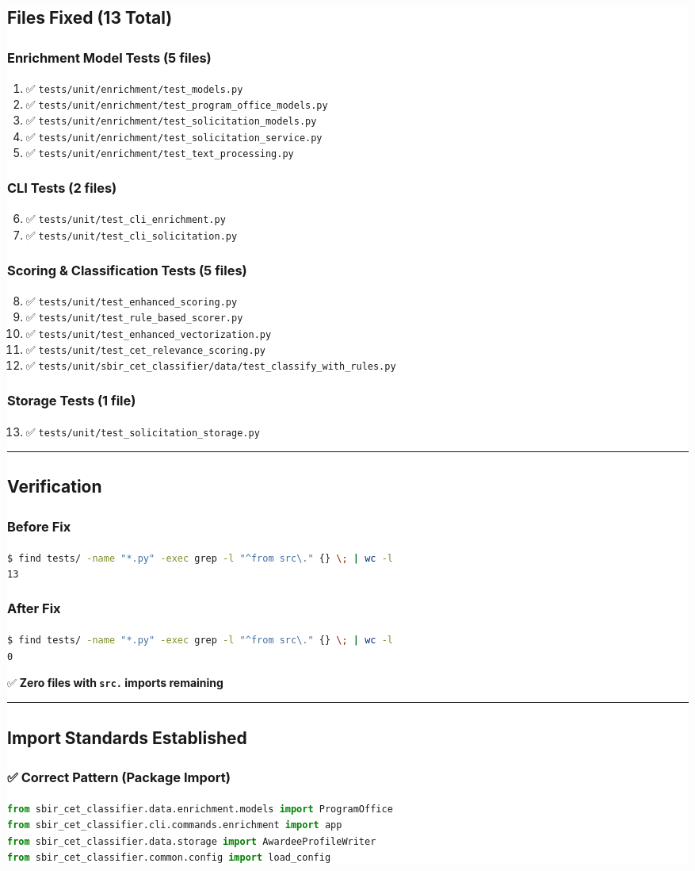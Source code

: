 ## Files Fixed (13 Total)

### Enrichment Model Tests (5 files)
1. ✅ `tests/unit/enrichment/test_models.py`
2. ✅ `tests/unit/enrichment/test_program_office_models.py`
3. ✅ `tests/unit/enrichment/test_solicitation_models.py`
4. ✅ `tests/unit/enrichment/test_solicitation_service.py`
5. ✅ `tests/unit/enrichment/test_text_processing.py`

### CLI Tests (2 files)
6. ✅ `tests/unit/test_cli_enrichment.py`
7. ✅ `tests/unit/test_cli_solicitation.py`

### Scoring & Classification Tests (5 files)
8. ✅ `tests/unit/test_enhanced_scoring.py`
9. ✅ `tests/unit/test_rule_based_scorer.py`
10. ✅ `tests/unit/test_enhanced_vectorization.py`
11. ✅ `tests/unit/test_cet_relevance_scoring.py`
12. ✅ `tests/unit/sbir_cet_classifier/data/test_classify_with_rules.py`

### Storage Tests (1 file)
13. ✅ `tests/unit/test_solicitation_storage.py`

---

## Verification

### Before Fix
```bash
$ find tests/ -name "*.py" -exec grep -l "^from src\." {} \; | wc -l
13
```

### After Fix
```bash
$ find tests/ -name "*.py" -exec grep -l "^from src\." {} \; | wc -l
0
```

✅ **Zero files with `src.` imports remaining**

---

## Import Standards Established

### ✅ Correct Pattern (Package Import)

```python
from sbir_cet_classifier.data.enrichment.models import ProgramOffice
from sbir_cet_classifier.cli.commands.enrichment import app
from sbir_cet_classifier.data.storage import AwardeeProfileWriter
from sbir_cet_classifier.common.config import load_config
```
